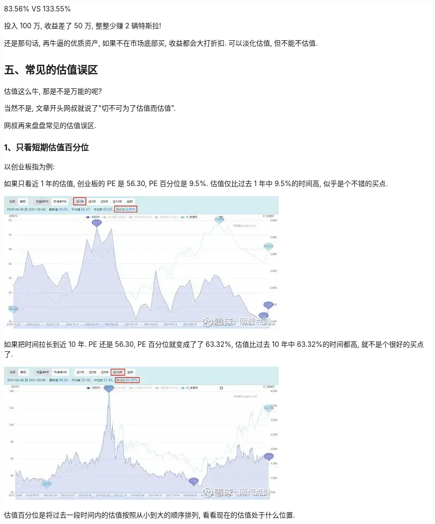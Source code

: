 83.56% VS 133.55%

投入 100 万, 收益差了 50 万, 整整少赚 2 辆特斯拉!

还是那句话, 再牛逼的优质资产, 如果不在市场底部买, 收益都会大打折扣. 可以淡化估值, 但不能不估值.

## 五、常见的估值误区

估值这么牛, 那是不是万能的呢?

当然不是, 文章开头网叔就说了"切不可为了估值而估值".

网叔再来盘盘常见的估值误区.

### 1、只看短期估值百分位

以创业板指为例:

如果只看近 1 年的估值, 创业板的 PE 是 56.30, PE 百分位是 9.5%. 估值仅比过去 1 年中 9.5%的时间高, 似乎是个不错的买点.

![](../.vuepress/public/img/article/028.jpg)

如果把时间拉长到近 10 年. PE 还是 56.30, PE 百分位就变成了了 63.32%, 估值比过去 10 年中 63.32%的时间都高, 就不是个很好的买点了.

![](../.vuepress/public/img/article/029.jpg)

估值百分位是将过去一段时间内的估值按照从小到大的顺序排列, 看看现在的估值处于什么位置.
